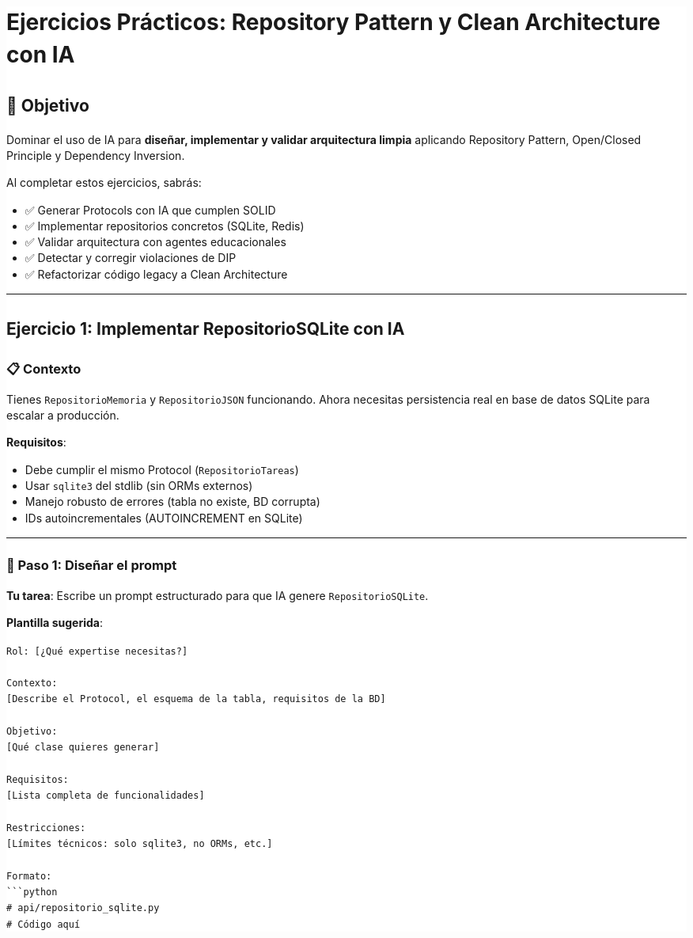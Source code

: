 # Ejercicios Prácticos: Repository Pattern y Clean Architecture con IA

## 🎯 Objetivo

Dominar el uso de IA para **diseñar, implementar y validar arquitectura limpia** aplicando Repository Pattern, Open/Closed Principle y Dependency Inversion.

Al completar estos ejercicios, sabrás:
- ✅ Generar Protocols con IA que cumplen SOLID
- ✅ Implementar repositorios concretos (SQLite, Redis)
- ✅ Validar arquitectura con agentes educacionales
- ✅ Detectar y corregir violaciones de DIP
- ✅ Refactorizar código legacy a Clean Architecture

---

## Ejercicio 1: Implementar RepositorioSQLite con IA

### 📋 Contexto

Tienes `RepositorioMemoria` y `RepositorioJSON` funcionando. Ahora necesitas persistencia real en base de datos SQLite para escalar a producción.

**Requisitos**:
- Debe cumplir el mismo Protocol (`RepositorioTareas`)
- Usar `sqlite3` del stdlib (sin ORMs externos)
- Manejo robusto de errores (tabla no existe, BD corrupta)
- IDs autoincrementales (AUTOINCREMENT en SQLite)

---

### 🤖 Paso 1: Diseñar el prompt

**Tu tarea**: Escribe un prompt estructurado para que IA genere `RepositorioSQLite`.

**Plantilla sugerida**:

```
Rol: [¿Qué expertise necesitas?]

Contexto:
[Describe el Protocol, el esquema de la tabla, requisitos de la BD]

Objetivo:
[Qué clase quieres generar]

Requisitos:
[Lista completa de funcionalidades]

Restricciones:
[Límites técnicos: solo sqlite3, no ORMs, etc.]

Formato:
```python
# api/repositorio_sqlite.py
# Código aquí
```
